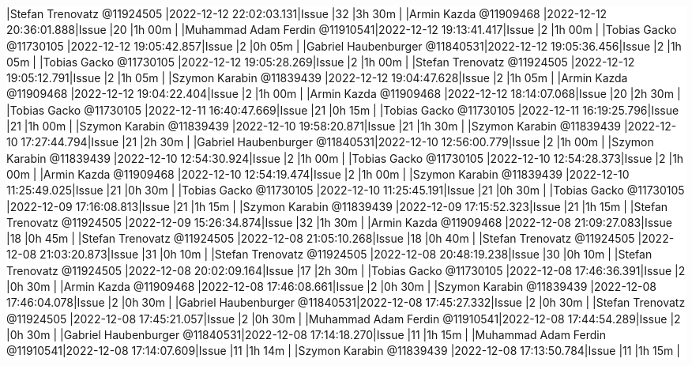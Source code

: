 |Stefan Trenovatz @11924505    |2022-12-12 22:02:03.131|Issue        |32 |3h 30m   |
|Armin Kazda @11909468         |2022-12-12 20:36:01.888|Issue        |20 |1h 00m   |
|Muhammad Adam Ferdin @11910541|2022-12-12 19:13:41.417|Issue        |2  |1h 00m   |
|Tobias Gacko @11730105        |2022-12-12 19:05:42.857|Issue        |2  |0h 05m   |
|Gabriel Haubenburger @11840531|2022-12-12 19:05:36.456|Issue        |2  |1h 05m   |
|Tobias Gacko @11730105        |2022-12-12 19:05:28.269|Issue        |2  |1h 00m   |
|Stefan Trenovatz @11924505    |2022-12-12 19:05:12.791|Issue        |2  |1h 05m   |
|Szymon Karabin @11839439      |2022-12-12 19:04:47.628|Issue        |2  |1h 05m   |
|Armin Kazda @11909468         |2022-12-12 19:04:22.404|Issue        |2  |1h 00m   |
|Armin Kazda @11909468         |2022-12-12 18:14:07.068|Issue        |20 |2h 30m   |
|Tobias Gacko @11730105        |2022-12-11 16:40:47.669|Issue        |21 |0h 15m   |
|Tobias Gacko @11730105        |2022-12-11 16:19:25.796|Issue        |21 |1h 00m   |
|Szymon Karabin @11839439      |2022-12-10 19:58:20.871|Issue        |21 |1h 30m   |
|Szymon Karabin @11839439      |2022-12-10 17:27:44.794|Issue        |21 |2h 30m   |
|Gabriel Haubenburger @11840531|2022-12-10 12:56:00.779|Issue        |2  |1h 00m   |
|Szymon Karabin @11839439      |2022-12-10 12:54:30.924|Issue        |2  |1h 00m   |
|Tobias Gacko @11730105        |2022-12-10 12:54:28.373|Issue        |2  |1h 00m   |
|Armin Kazda @11909468         |2022-12-10 12:54:19.474|Issue        |2  |1h 00m   |
|Szymon Karabin @11839439      |2022-12-10 11:25:49.025|Issue        |21 |0h 30m   |
|Tobias Gacko @11730105        |2022-12-10 11:25:45.191|Issue        |21 |0h 30m   |
|Tobias Gacko @11730105        |2022-12-09 17:16:08.813|Issue        |21 |1h 15m   |
|Szymon Karabin @11839439      |2022-12-09 17:15:52.323|Issue        |21 |1h 15m   |
|Stefan Trenovatz @11924505    |2022-12-09 15:26:34.874|Issue        |32 |1h 30m   |
|Armin Kazda @11909468         |2022-12-08 21:09:27.083|Issue        |18 |0h 45m   |
|Stefan Trenovatz @11924505    |2022-12-08 21:05:10.268|Issue        |18 |0h 40m   |
|Stefan Trenovatz @11924505    |2022-12-08 21:03:20.873|Issue        |31 |0h 10m   |
|Stefan Trenovatz @11924505    |2022-12-08 20:48:19.238|Issue        |30 |0h 10m   |
|Stefan Trenovatz @11924505    |2022-12-08 20:02:09.164|Issue        |17 |2h 30m   |
|Tobias Gacko @11730105        |2022-12-08 17:46:36.391|Issue        |2  |0h 30m   |
|Armin Kazda @11909468         |2022-12-08 17:46:08.661|Issue        |2  |0h 30m   |
|Szymon Karabin @11839439      |2022-12-08 17:46:04.078|Issue        |2  |0h 30m   |
|Gabriel Haubenburger @11840531|2022-12-08 17:45:27.332|Issue        |2  |0h 30m   |
|Stefan Trenovatz @11924505    |2022-12-08 17:45:21.057|Issue        |2  |0h 30m   |
|Muhammad Adam Ferdin @11910541|2022-12-08 17:44:54.289|Issue        |2  |0h 30m   |
|Gabriel Haubenburger @11840531|2022-12-08 17:14:18.270|Issue        |11 |1h 15m   |
|Muhammad Adam Ferdin @11910541|2022-12-08 17:14:07.609|Issue        |11 |1h 14m   |
|Szymon Karabin @11839439      |2022-12-08 17:13:50.784|Issue        |11 |1h 15m   |